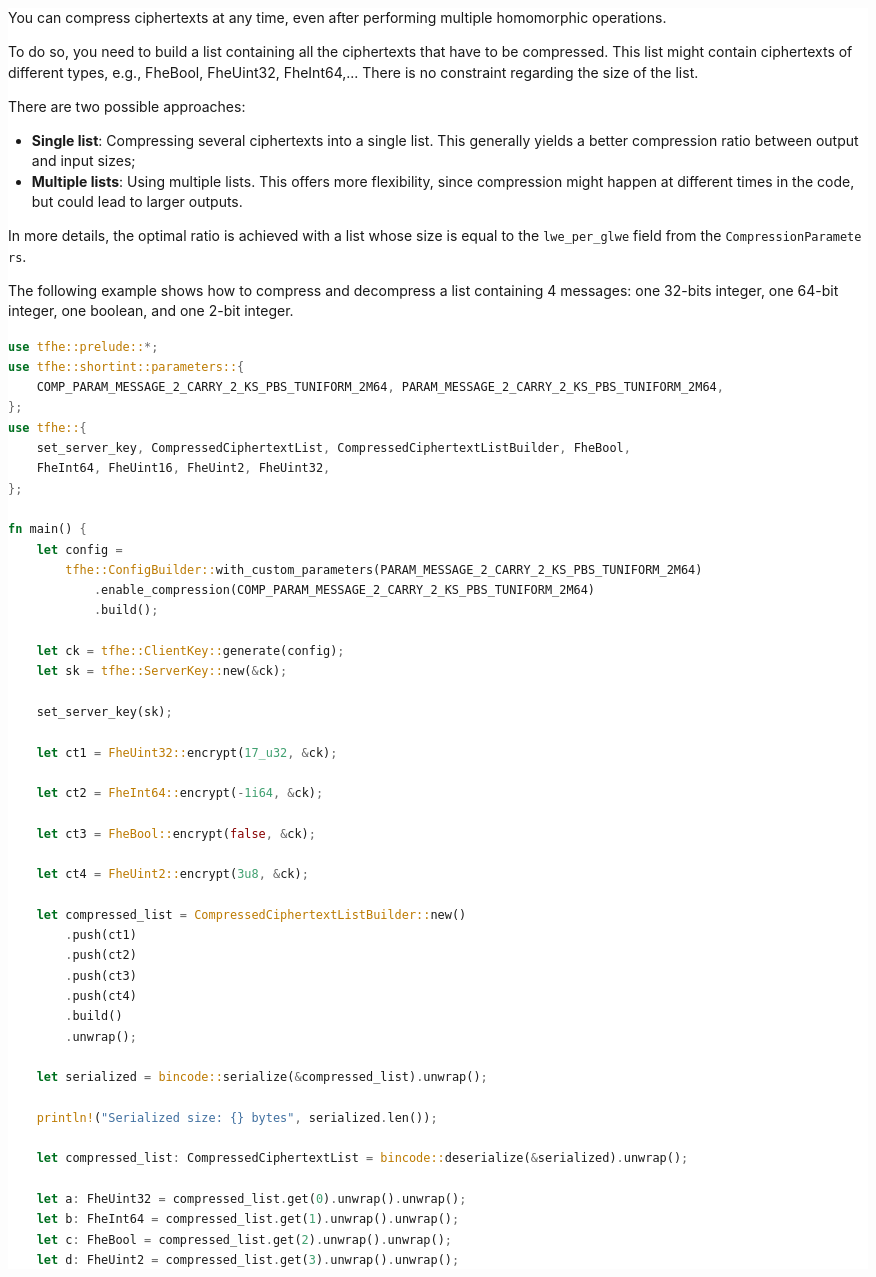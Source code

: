 You can compress ciphertexts at any time, even after performing multiple homomorphic operations.

To do so, you need to build a list containing all the ciphertexts that have to be compressed. This list might contain ciphertexts of different types, e.g., FheBool, FheUint32, FheInt64,...
There is no constraint regarding the size of the list.

There are two possible approaches:
- **Single list**: Compressing several ciphertexts into a single list. This generally yields a better compression ratio between output and input sizes;
- **Multiple lists**: Using multiple lists. This offers more flexibility, since compression might happen at different times in the code, but could lead to larger outputs.

In more details, the optimal ratio is achieved with a list whose size is 
equal to the `lwe_per_glwe` field from the `CompressionParameters`. 

The following example shows how to compress and decompress a list containing 4 messages: one 32-bits integer, one 64-bit integer, one boolean, and one 2-bit integer.

```rust
use tfhe::prelude::*;
use tfhe::shortint::parameters::{
    COMP_PARAM_MESSAGE_2_CARRY_2_KS_PBS_TUNIFORM_2M64, PARAM_MESSAGE_2_CARRY_2_KS_PBS_TUNIFORM_2M64,
};
use tfhe::{
    set_server_key, CompressedCiphertextList, CompressedCiphertextListBuilder, FheBool,
    FheInt64, FheUint16, FheUint2, FheUint32,
};

fn main() {
    let config =
        tfhe::ConfigBuilder::with_custom_parameters(PARAM_MESSAGE_2_CARRY_2_KS_PBS_TUNIFORM_2M64)
            .enable_compression(COMP_PARAM_MESSAGE_2_CARRY_2_KS_PBS_TUNIFORM_2M64)
            .build();

    let ck = tfhe::ClientKey::generate(config);
    let sk = tfhe::ServerKey::new(&ck);

    set_server_key(sk);

    let ct1 = FheUint32::encrypt(17_u32, &ck);

    let ct2 = FheInt64::encrypt(-1i64, &ck);

    let ct3 = FheBool::encrypt(false, &ck);

    let ct4 = FheUint2::encrypt(3u8, &ck);

    let compressed_list = CompressedCiphertextListBuilder::new()
        .push(ct1)
        .push(ct2)
        .push(ct3)
        .push(ct4)
        .build()
        .unwrap();

    let serialized = bincode::serialize(&compressed_list).unwrap();

    println!("Serialized size: {} bytes", serialized.len());

    let compressed_list: CompressedCiphertextList = bincode::deserialize(&serialized).unwrap();

    let a: FheUint32 = compressed_list.get(0).unwrap().unwrap();
    let b: FheInt64 = compressed_list.get(1).unwrap().unwrap();
    let c: FheBool = compressed_list.get(2).unwrap().unwrap();
    let d: FheUint2 = compressed_list.get(3).unwrap().unwrap();
```